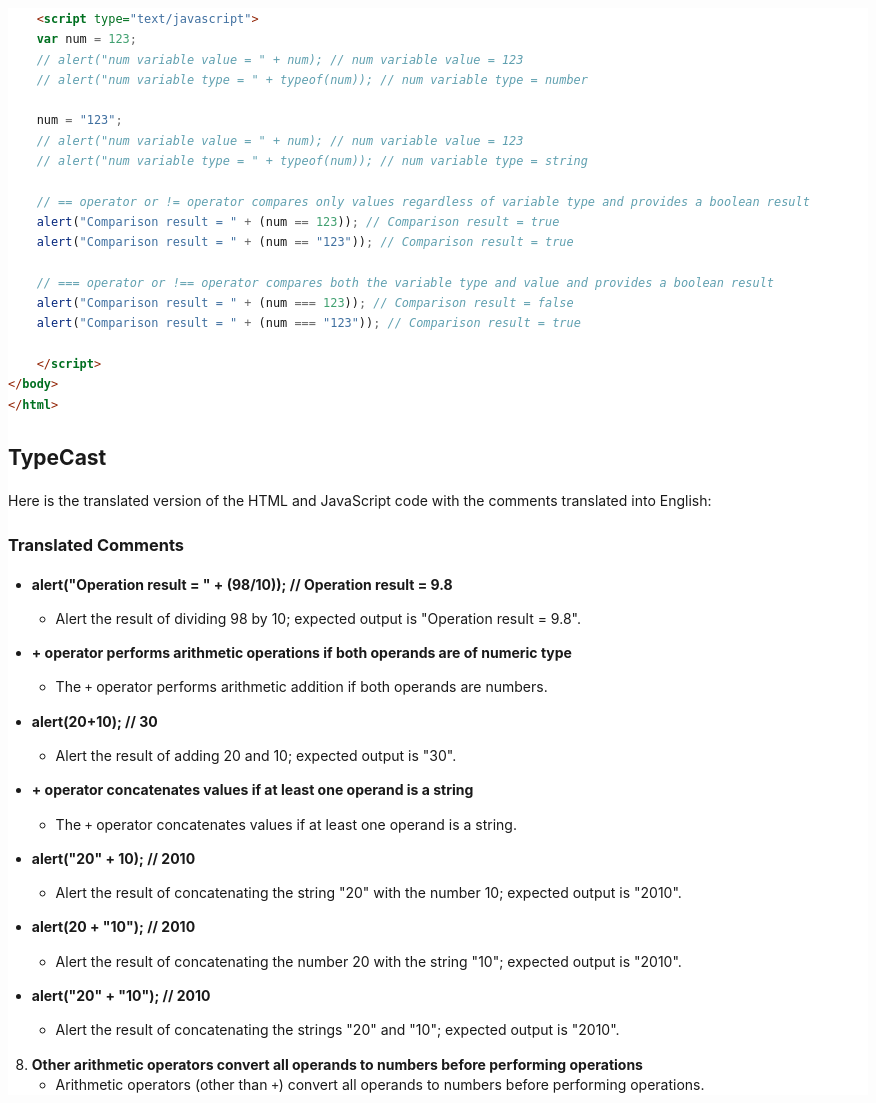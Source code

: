 ```html
	<script type="text/javascript">
	var num = 123;
	// alert("num variable value = " + num); // num variable value = 123
	// alert("num variable type = " + typeof(num)); // num variable type = number

	num = "123";
	// alert("num variable value = " + num); // num variable value = 123
	// alert("num variable type = " + typeof(num)); // num variable type = string

	// == operator or != operator compares only values regardless of variable type and provides a boolean result
	alert("Comparison result = " + (num == 123)); // Comparison result = true
	alert("Comparison result = " + (num == "123")); // Comparison result = true

	// === operator or !== operator compares both the variable type and value and provides a boolean result
	alert("Comparison result = " + (num === 123)); // Comparison result = false
	alert("Comparison result = " + (num === "123")); // Comparison result = true

	</script> 
</body>
</html>
```

## TypeCast

Here is the translated version of the HTML and JavaScript code with the comments translated into English:

### Translated Comments

- **alert("Operation result = " + (98/10)); // Operation result = 9.8**
   - Alert the result of dividing 98 by 10; expected output is "Operation result = 9.8".

-  **+ operator performs arithmetic operations if both operands are of numeric type**
   - The `+` operator performs arithmetic addition if both operands are numbers.

- **alert(20+10); // 30**
   - Alert the result of adding 20 and 10; expected output is "30".

-  **+ operator concatenates values if at least one operand is a string**
   - The `+` operator concatenates values if at least one operand is a string.

-  **alert("20" + 10); // 2010**
   - Alert the result of concatenating the string "20" with the number 10; expected output is "2010".

-  **alert(20 + "10"); // 2010**
   - Alert the result of concatenating the number 20 with the string "10"; expected output is "2010".

-  **alert("20" + "10"); // 2010**
   - Alert the result of concatenating the strings "20" and "10"; expected output is "2010".

8. **Other arithmetic operators convert all operands to numbers before performing operations**
   - Arithmetic operators (other than `+`) convert all operands to numbers before performing operations.
